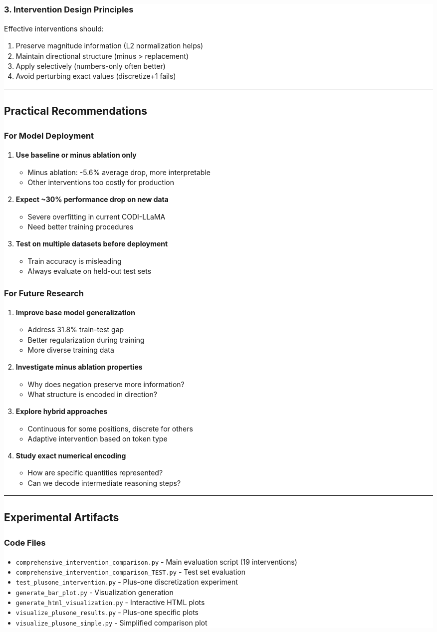 ### 3. Intervention Design Principles

Effective interventions should:
1. Preserve magnitude information (L2 normalization helps)
2. Maintain directional structure (minus > replacement)
3. Apply selectively (numbers-only often better)
4. Avoid perturbing exact values (discretize+1 fails)

---

## Practical Recommendations

### For Model Deployment

1. **Use baseline or minus ablation only**
   - Minus ablation: -5.6% average drop, more interpretable
   - Other interventions too costly for production

2. **Expect ~30% performance drop on new data**
   - Severe overfitting in current CODI-LLaMA
   - Need better training procedures

3. **Test on multiple datasets before deployment**
   - Train accuracy is misleading
   - Always evaluate on held-out test sets

### For Future Research

1. **Improve base model generalization**
   - Address 31.8% train-test gap
   - Better regularization during training
   - More diverse training data

2. **Investigate minus ablation properties**
   - Why does negation preserve more information?
   - What structure is encoded in direction?

3. **Explore hybrid approaches**
   - Continuous for some positions, discrete for others
   - Adaptive intervention based on token type

4. **Study exact numerical encoding**
   - How are specific quantities represented?
   - Can we decode intermediate reasoning steps?

---

## Experimental Artifacts

### Code Files
- `comprehensive_intervention_comparison.py` - Main evaluation script (19 interventions)
- `comprehensive_intervention_comparison_TEST.py` - Test set evaluation
- `test_plusone_intervention.py` - Plus-one discretization experiment
- `generate_bar_plot.py` - Visualization generation
- `generate_html_visualization.py` - Interactive HTML plots
- `visualize_plusone_results.py` - Plus-one specific plots
- `visualize_plusone_simple.py` - Simplified comparison plot
